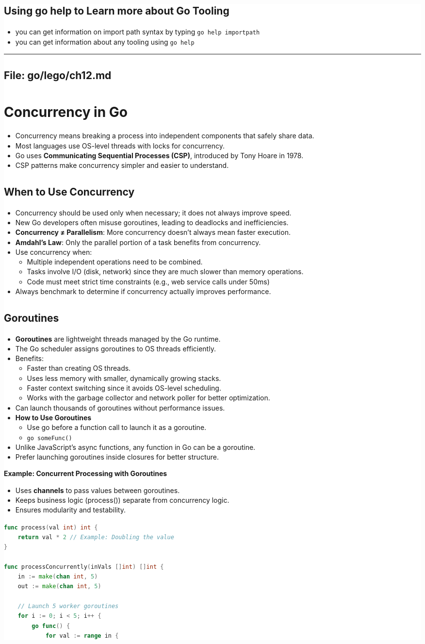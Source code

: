 ## Using go help to Learn more about Go Tooling
* you can get information on import path syntax by typing `go help importpath`
* you can get information about any tooling using `go help`

---

## File: go/lego/ch12.md

# Concurrency in Go

- Concurrency means breaking a process into independent components that safely share data.
- Most languages use OS-level threads with locks for concurrency.
- Go uses **Communicating Sequential Processes (CSP)**, introduced by Tony Hoare in 1978.
- CSP patterns make concurrency simpler and easier to understand.

## When to Use Concurrency

- Concurrency should be used only when necessary; it does not always improve speed.
- New Go developers often misuse goroutines, leading to deadlocks and inefficiencies.
- **Concurrency ≠ Parallelism**: More concurrency doesn’t always mean faster execution.
- **Amdahl’s Law**: Only the parallel portion of a task benefits from concurrency.
- Use concurrency when:
  - Multiple independent operations need to be combined.
  - Tasks involve I/O (disk, network) since they are much slower than memory operations.
  - Code must meet strict time constraints (e.g., web service calls under 50ms)
- Always benchmark to determine if concurrency actually improves performance.

## Goroutines

- **Goroutines** are lightweight threads managed by the Go runtime.
- The Go scheduler assigns goroutines to OS threads efficiently.
- Benefits:
  - Faster than creating OS threads.
  - Uses less memory with smaller, dynamically growing stacks.
  - Faster context switching since it avoids OS-level scheduling.
  - Works with the garbage collector and network poller for better optimization.
- Can launch thousands of goroutines without performance issues.
- **How to Use Goroutines**
  - Use go before a function call to launch it as a goroutine.
  - `go someFunc()`
- Unlike JavaScript’s async functions, any function in Go can be a goroutine.
- Prefer launching goroutines inside closures for better structure.

**Example: Concurrent Processing with Goroutines**

- Uses **channels** to pass values between goroutines.
- Keeps business logic (process()) separate from concurrency logic.
- Ensures modularity and testability.

````go
func process(val int) int {
    return val * 2 // Example: Doubling the value
}

func processConcurrently(inVals []int) []int {
    in := make(chan int, 5)
    out := make(chan int, 5)

    // Launch 5 worker goroutines
    for i := 0; i < 5; i++ {
        go func() {
            for val := range in {
````
